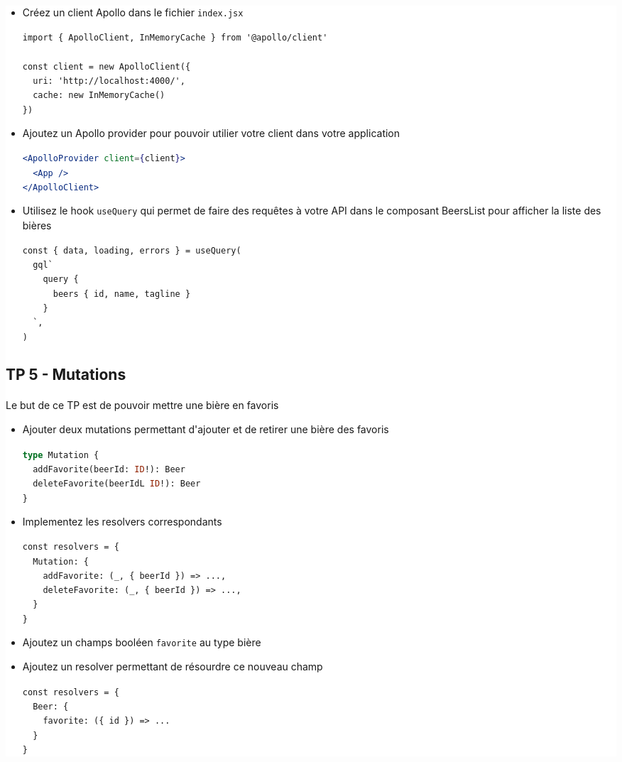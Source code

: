 - Créez un client Apollo dans le fichier `index.jsx`
  ```es6
  import { ApolloClient, InMemoryCache } from '@apollo/client'

  const client = new ApolloClient({
    uri: 'http://localhost:4000/',
    cache: new InMemoryCache()
  })
  ```

- Ajoutez un Apollo provider pour pouvoir utilier votre client dans votre application
  ```jsx
  <ApolloProvider client={client}>
    <App />
  </ApolloClient>
  ```

- Utilisez le hook `useQuery` qui permet de faire des requêtes à votre API dans le composant BeersList pour afficher la liste des bières
  ```es6
  const { data, loading, errors } = useQuery(
    gql`
      query {
        beers { id, name, tagline }
      }
    `,
  )
  ```

## TP 5 - Mutations

Le but de ce TP est de pouvoir mettre une bière en favoris

- Ajouter deux mutations permettant d'ajouter et de retirer une bière des favoris
  ```graphql
  type Mutation {
    addFavorite(beerId: ID!): Beer
    deleteFavorite(beerIdL ID!): Beer
  }
  ```

- Implementez les resolvers correspondants
  ```es6
  const resolvers = {
    Mutation: {
      addFavorite: (_, { beerId }) => ...,
      deleteFavorite: (_, { beerId }) => ...,
    }
  }
  ```

- Ajoutez un champs booléen `favorite` au type bière

- Ajoutez un resolver permettant de résourdre ce nouveau champ
  ```es6
  const resolvers = {
    Beer: {
      favorite: ({ id }) => ...
    }
  }
  ```
